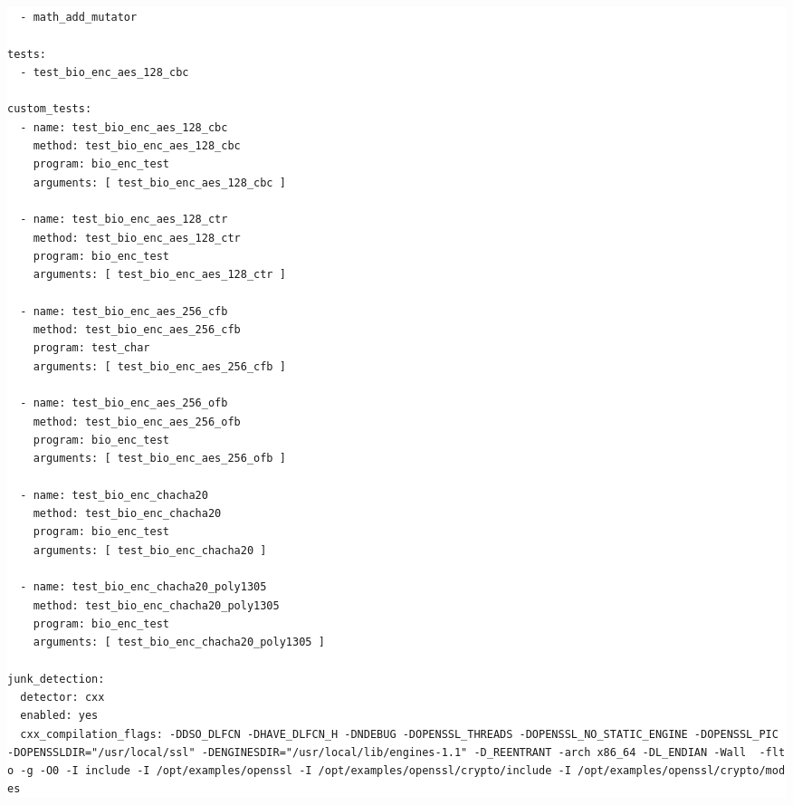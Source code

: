 ```
  - math_add_mutator

tests:
  - test_bio_enc_aes_128_cbc

custom_tests:
  - name: test_bio_enc_aes_128_cbc
    method: test_bio_enc_aes_128_cbc
    program: bio_enc_test
    arguments: [ test_bio_enc_aes_128_cbc ]

  - name: test_bio_enc_aes_128_ctr
    method: test_bio_enc_aes_128_ctr
    program: bio_enc_test
    arguments: [ test_bio_enc_aes_128_ctr ]

  - name: test_bio_enc_aes_256_cfb
    method: test_bio_enc_aes_256_cfb
    program: test_char
    arguments: [ test_bio_enc_aes_256_cfb ]

  - name: test_bio_enc_aes_256_ofb
    method: test_bio_enc_aes_256_ofb
    program: bio_enc_test
    arguments: [ test_bio_enc_aes_256_ofb ]

  - name: test_bio_enc_chacha20
    method: test_bio_enc_chacha20
    program: bio_enc_test
    arguments: [ test_bio_enc_chacha20 ]

  - name: test_bio_enc_chacha20_poly1305
    method: test_bio_enc_chacha20_poly1305
    program: bio_enc_test
    arguments: [ test_bio_enc_chacha20_poly1305 ]

junk_detection:
  detector: cxx
  enabled: yes
  cxx_compilation_flags: -DDSO_DLFCN -DHAVE_DLFCN_H -DNDEBUG -DOPENSSL_THREADS -DOPENSSL_NO_STATIC_ENGINE -DOPENSSL_PIC -DOPENSSLDIR="/usr/local/ssl" -DENGINESDIR="/usr/local/lib/engines-1.1" -D_REENTRANT -arch x86_64 -DL_ENDIAN -Wall  -flto -g -O0 -I include -I /opt/examples/openssl -I /opt/examples/openssl/crypto/include -I /opt/examples/openssl/crypto/modes
```
